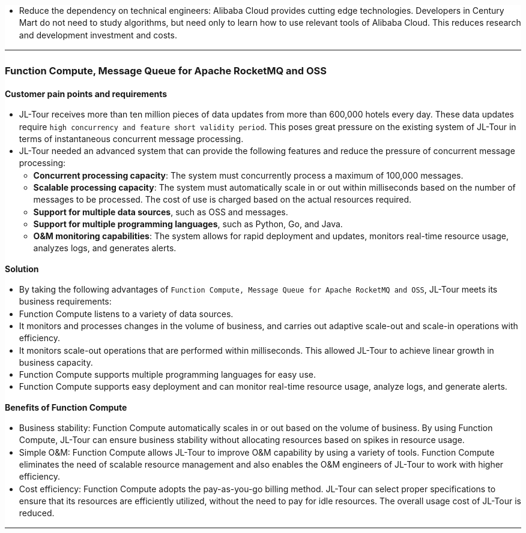   - Reduce the dependency on technical engineers: Alibaba Cloud provides cutting edge technologies. Developers in Century Mart do not need to study algorithms, but need only to learn how to use relevant tools of Alibaba Cloud. This reduces research and development investment and costs.


---

### Function Compute, Message Queue for Apache RocketMQ and OSS

**Customer pain points and requirements**
- JL-Tour receives more than ten million pieces of data updates from more than 600,000 hotels every day. These data updates require `high concurrency and feature short validity period`. This poses great pressure on the existing system of JL-Tour in terms of instantaneous concurrent message processing.
- JL-Tour needed an advanced system that can provide the following features and reduce the pressure of concurrent message processing:
  - **Concurrent processing capacity**: The system must concurrently process a maximum of 100,000 messages.
  - **Scalable processing capacity**: The system must automatically scale in or out within milliseconds based on the number of messages to be processed. The cost of use is charged based on the actual resources required.
  - **Support for multiple data sources**, such as OSS and messages.
  - **Support for multiple programming languages**, such as Python, Go, and Java.
  - **O&M monitoring capabilities**: The system allows for rapid deployment and updates, monitors real-time resource usage, analyzes logs, and generates alerts.

**Solution**
- By taking the following advantages of `Function Compute, Message Queue for Apache RocketMQ and OSS`, JL-Tour meets its business requirements:
- Function Compute listens to a variety of data sources.
- It monitors and processes changes in the volume of business, and carries out adaptive scale-out and scale-in operations with efficiency.
- It monitors scale-out operations that are performed within milliseconds. This allowed JL-Tour to achieve linear growth in business capacity.
- Function Compute supports multiple programming languages for easy use.
- Function Compute supports easy deployment and can monitor real-time resource usage, analyze logs, and generate alerts.

**Benefits of Function Compute**
- Business stability: Function Compute automatically scales in or out based on the volume of business. By using Function Compute, JL-Tour can ensure business stability without allocating resources based on spikes in resource usage.
- Simple O&M: Function Compute allows JL-Tour to improve O&M capability by using a variety of tools. Function Compute eliminates the need of scalable resource management and also enables the O&M engineers of JL-Tour to work with higher efficiency.
- Cost efficiency: Function Compute adopts the pay-as-you-go billing method. JL-Tour can select proper specifications to ensure that its resources are efficiently utilized, without the need to pay for idle resources. The overall usage cost of JL-Tour is reduced.



---
